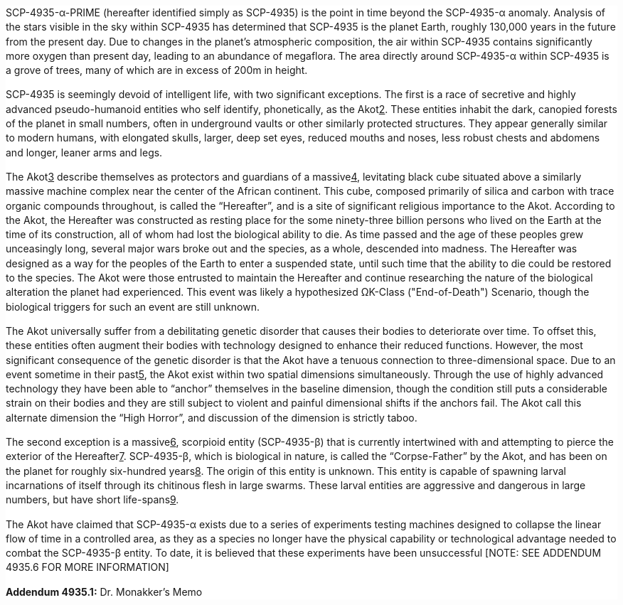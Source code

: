 SCP-4935-α-PRIME (hereafter identified simply as SCP-4935) is the point in time beyond the SCP-4935-α anomaly. Analysis of the stars visible in the sky within SCP-4935 has determined that SCP-4935 is the planet Earth, roughly 130,000 years in the future from the present day. Due to changes in the planet’s atmospheric composition, the air within SCP-4935 contains significantly more oxygen than present day, leading to an abundance of megaflora. The area directly around SCP-4935-α within SCP-4935 is a grove of trees, many of which are in excess of 200m in height.

SCP-4935 is seemingly devoid of intelligent life, with two significant exceptions. The first is a race of secretive and highly advanced pseudo-humanoid entities who self identify, phonetically, as the Akot[2](javascript:;). These entities inhabit the dark, canopied forests of the planet in small numbers, often in underground vaults or other similarly protected structures. They appear generally similar to modern humans, with elongated skulls, larger, deep set eyes, reduced mouths and noses, less robust chests and abdomens and longer, leaner arms and legs.

The Akot[3](javascript:;) describe themselves as protectors and guardians of a massive[4](javascript:;), levitating black cube situated above a similarly massive machine complex near the center of the African continent. This cube, composed primarily of silica and carbon with trace organic compounds throughout, is called the “Hereafter”, and is a site of significant religious importance to the Akot. According to the Akot, the Hereafter was constructed as resting place for the some ninety-three billion persons who lived on the Earth at the time of its construction, all of whom had lost the biological ability to die. As time passed and the age of these peoples grew unceasingly long, several major wars broke out and the species, as a whole, descended into madness. The Hereafter was designed as a way for the peoples of the Earth to enter a suspended state, until such time that the ability to die could be restored to the species. The Akot were those entrusted to maintain the Hereafter and continue researching the nature of the biological alteration the planet had experienced. This event was likely a hypothesized ΩK-Class ("End-of-Death") Scenario, though the biological triggers for such an event are still unknown.

The Akot universally suffer from a debilitating genetic disorder that causes their bodies to deteriorate over time. To offset this, these entities often augment their bodies with technology designed to enhance their reduced functions. However, the most significant consequence of the genetic disorder is that the Akot have a tenuous connection to three-dimensional space. Due to an event sometime in their past[5](javascript:;), the Akot exist within two spatial dimensions simultaneously. Through the use of highly advanced technology they have been able to “anchor” themselves in the baseline dimension, though the condition still puts a considerable strain on their bodies and they are still subject to violent and painful dimensional shifts if the anchors fail. The Akot call this alternate dimension the “High Horror”, and discussion of the dimension is strictly taboo.

The second exception is a massive[6](javascript:;), scorpioid entity (SCP-4935-β) that is currently intertwined with and attempting to pierce the exterior of the Hereafter[7](javascript:;). SCP-4935-β, which is biological in nature, is called the “Corpse-Father” by the Akot, and has been on the planet for roughly six-hundred years[8](javascript:;). The origin of this entity is unknown. This entity is capable of spawning larval incarnations of itself through its chitinous flesh in large swarms. These larval entities are aggressive and dangerous in large numbers, but have short life-spans[9](javascript:;).

The Akot have claimed that SCP-4935-α exists due to a series of experiments testing machines designed to collapse the linear flow of time in a controlled area, as they as a species no longer have the physical capability or technological advantage needed to combat the SCP-4935-β entity. To date, it is believed that these experiments have been unsuccessful \[NOTE: SEE ADDENDUM 4935.6 FOR MORE INFORMATION\]

**Addendum 4935.1:** Dr. Monakker’s Memo
